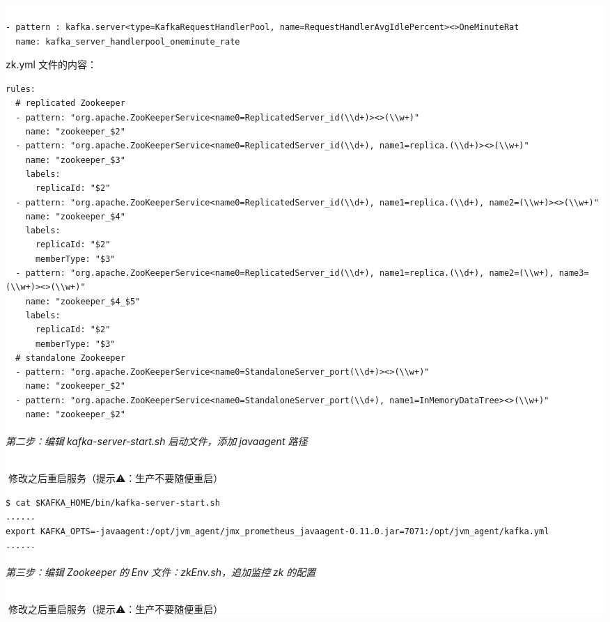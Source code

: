 ```she

- pattern : kafka.server<type=KafkaRequestHandlerPool, name=RequestHandlerAvgIdlePercent><>OneMinuteRat
  name: kafka_server_handlerpool_oneminute_rate
```

zk.yml 文件的内容：

```she
rules:
  # replicated Zookeeper
  - pattern: "org.apache.ZooKeeperService<name0=ReplicatedServer_id(\\d+)><>(\\w+)"
    name: "zookeeper_$2"
  - pattern: "org.apache.ZooKeeperService<name0=ReplicatedServer_id(\\d+), name1=replica.(\\d+)><>(\\w+)"
    name: "zookeeper_$3"
    labels:
      replicaId: "$2"
  - pattern: "org.apache.ZooKeeperService<name0=ReplicatedServer_id(\\d+), name1=replica.(\\d+), name2=(\\w+)><>(\\w+)"
    name: "zookeeper_$4"
    labels:
      replicaId: "$2"
      memberType: "$3"
  - pattern: "org.apache.ZooKeeperService<name0=ReplicatedServer_id(\\d+), name1=replica.(\\d+), name2=(\\w+), name3=(\\w+)><>(\\w+)"
    name: "zookeeper_$4_$5"
    labels:
      replicaId: "$2"
      memberType: "$3"
  # standalone Zookeeper
  - pattern: "org.apache.ZooKeeperService<name0=StandaloneServer_port(\\d+)><>(\\w+)"
    name: "zookeeper_$2"
  - pattern: "org.apache.ZooKeeperService<name0=StandaloneServer_port(\\d+), name1=InMemoryDataTree><>(\\w+)"
    name: "zookeeper_$2"
```

###### 第二步：编辑 kafka-server-start.sh 启动文件，添加 javaagent 路径

​		修改之后重启服务（提示⚠️：生产不要随便重启）

```she
$ cat $KAFKA_HOME/bin/kafka-server-start.sh 
......
export KAFKA_OPTS=-javaagent:/opt/jvm_agent/jmx_prometheus_javaagent-0.11.0.jar=7071:/opt/jvm_agent/kafka.yml
......
```

###### 第三步：编辑 Zookeeper 的 Env 文件：zkEnv.sh，追加监控 zk 的配置

​		修改之后重启服务（提示⚠️：生产不要随便重启）
